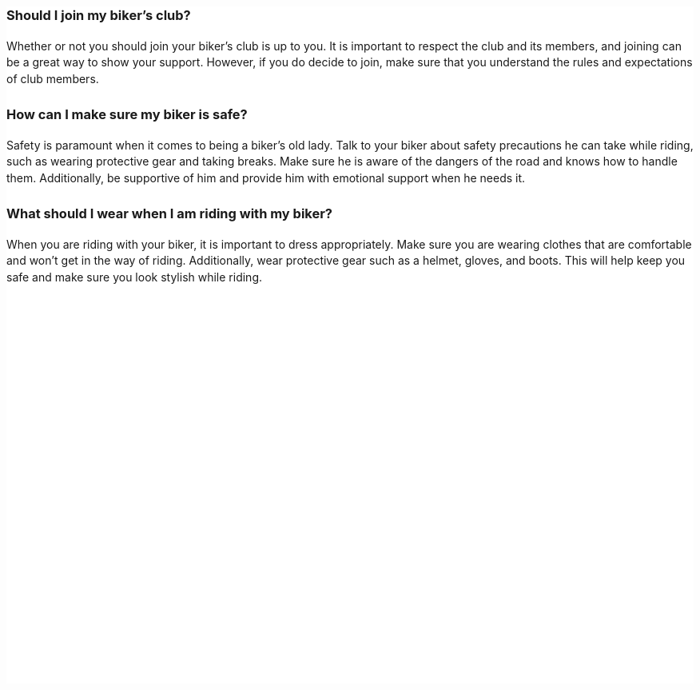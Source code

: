 <h3>Should I join my biker’s club?</h3>

<p>Whether or not you should join your biker’s club is up to you. It is important to respect the club and its members, and joining can be a great way to show your support. However, if you do decide to join, make sure that you understand the rules and expectations of club members.</p>

<h3>How can I make sure my biker is safe?</h3>

<p>Safety is paramount when it comes to being a biker’s old lady. Talk to your biker about safety precautions he can take while riding, such as wearing protective gear and taking breaks. Make sure he is aware of the dangers of the road and knows how to handle them. Additionally, be supportive of him and provide him with emotional support when he needs it.</p>

<h3>What should I wear when I am riding with my biker?</h3>

<p>When you are riding with your biker, it is important to dress appropriately. Make sure you are wearing clothes that are comfortable and won’t get in the way of riding. Additionally, wear protective gear such as a helmet, gloves, and boots. This will help keep you safe and make sure you look stylish while riding.</p>

<div style="position: relative; padding-bottom: 56.25%; overflow: hidden"><iframe src="https://www.youtube.com/embed/-78apbIjRsk" frameborder="0" allow="accelerometer; autoplay; clipboard-write; encrypted-media; gyroscope; picture-in-picture; web-share" allowfullscreen style="position: absolute; top: 0; left: 0; width: 100%; height: 100%;"></iframe>
</div>